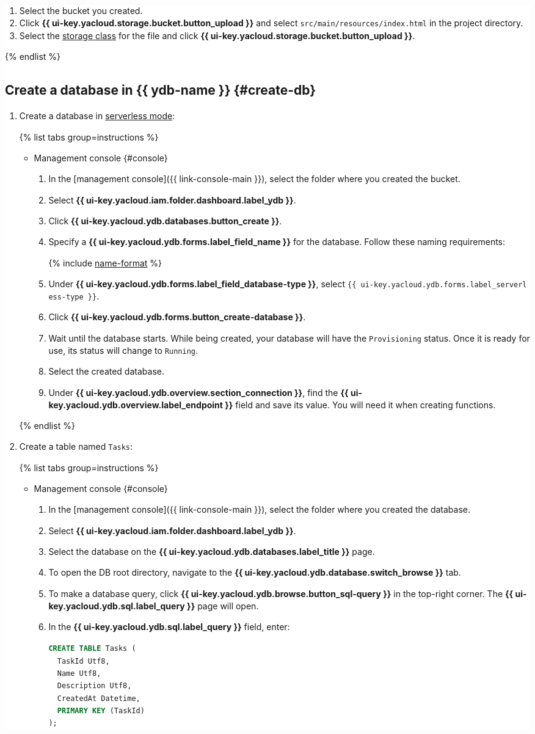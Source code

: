   1. Select the bucket you created.
  1. Click **{{ ui-key.yacloud.storage.bucket.button_upload }}** and select `src/main/resources/index.html` in the project directory.
  1. Select the [storage class](../../storage/concepts/storage-class.md) for the file and click **{{ ui-key.yacloud.storage.bucket.button_upload }}**.

{% endlist %}

## Create a database in {{ ydb-name }} {#create-db}

1. Create a database in [serverless mode](../../ydb/concepts/serverless-and-dedicated.md#serverless):

   {% list tabs group=instructions %}

   - Management console {#console}

     1. In the [management console]({{ link-console-main }}), select the folder where you created the bucket.
     1. Select **{{ ui-key.yacloud.iam.folder.dashboard.label_ydb }}**.
     1. Click **{{ ui-key.yacloud.ydb.databases.button_create }}**.
     1. Specify a **{{ ui-key.yacloud.ydb.forms.label_field_name }}** for the database. Follow these naming requirements:

        {% include [name-format](../../_includes/name-format.md) %}

     1. Under **{{ ui-key.yacloud.ydb.forms.label_field_database-type }}**, select `{{ ui-key.yacloud.ydb.forms.label_serverless-type }}`.
     1. Click **{{ ui-key.yacloud.ydb.forms.button_create-database }}**.
     1. Wait until the database starts. While being created, your database will have the `Provisioning` status. Once it is ready for use, its status will change to `Running`.
     1. Select the created database.
     1. Under **{{ ui-key.yacloud.ydb.overview.section_connection }}**, find the **{{ ui-key.yacloud.ydb.overview.label_endpoint }}** field and save its value. You will need it when creating functions.

   {% endlist %}

1. Create a table named `Tasks`:

   {% list tabs group=instructions %}

   - Management console {#console}

     1. In the [management console]({{ link-console-main }}), select the folder where you created the database.
     1. Select **{{ ui-key.yacloud.iam.folder.dashboard.label_ydb }}**.
     1. Select the database on the **{{ ui-key.yacloud.ydb.databases.label_title }}** page.
     1. To open the DB root directory, navigate to the **{{ ui-key.yacloud.ydb.database.switch_browse }}** tab.
     1. To make a database query, click **{{ ui-key.yacloud.ydb.browse.button_sql-query }}** in the top-right corner. The **{{ ui-key.yacloud.ydb.sql.label_query }}** page will open.
     1. In the **{{ ui-key.yacloud.ydb.sql.label_query }}** field, enter:

        ```sql
        CREATE TABLE Tasks (
          TaskId Utf8,
          Name Utf8,
          Description Utf8,
          CreatedAt Datetime,
          PRIMARY KEY (TaskId)
        );
        ```
